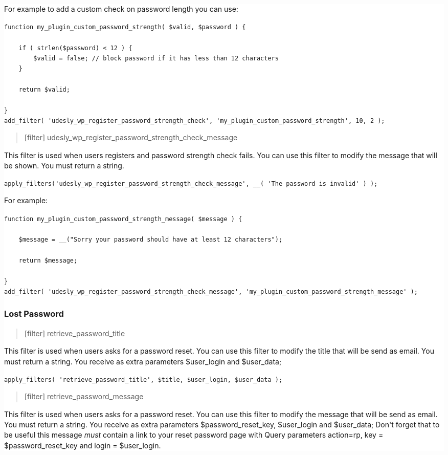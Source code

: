 For example to add a custom check on password length you can use:

~~~
function my_plugin_custom_password_strength( $valid, $password ) {

    if ( strlen($password) < 12 ) {
        $valid = false; // block password if it has less than 12 characters
    }

    return $valid;

}
add_filter( 'udesly_wp_register_password_strength_check', 'my_plugin_custom_password_strength', 10, 2 );
~~~

> [filter] udesly_wp_register_password_strength_check_message

This filter is used when users registers and password strength check fails. You can use this filter to modify the message that will be shown. You must return a string.

~~~
apply_filters('udesly_wp_register_password_strength_check_message', __( 'The password is invalid' ) );
~~~

For example:

~~~
function my_plugin_custom_password_strength_message( $message ) {

    $message = __("Sorry your password should have at least 12 characters");

    return $message;

}
add_filter( 'udesly_wp_register_password_strength_check_message', 'my_plugin_custom_password_strength_message' );
~~~

### Lost Password

> [filter] retrieve_password_title

This filter is used when users asks for a password reset. You can use this filter to modify the title that will be send as email. You must return a string. You receive as extra parameters $user_login and $user_data;

~~~
apply_filters( 'retrieve_password_title', $title, $user_login, $user_data );
~~~

> [filter] retrieve_password_message

This filter is used when users asks for a password reset. You can use this filter to modify the message that will be send as email. You must return a string. You receive as extra parameters $password_reset_key, $user_login and $user_data; Don't forget that to be useful this message *must* contain a link to your reset password page with Query parameters action=rp, key = $password_reset_key and login = $user_login.
